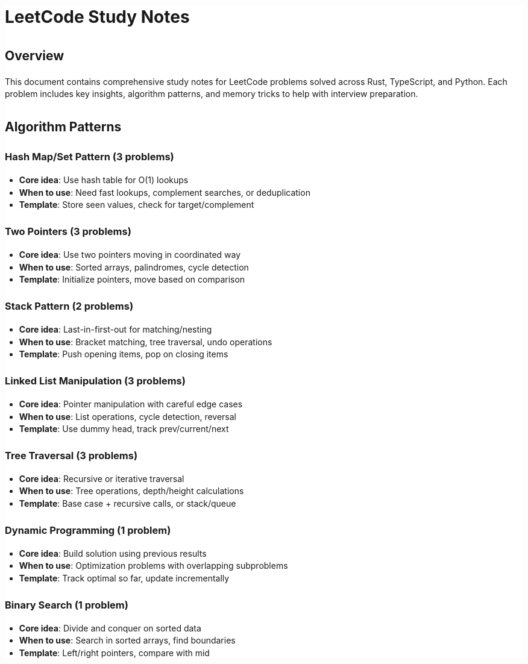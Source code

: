 # LeetCode Study Notes

## Overview

This document contains comprehensive study notes for LeetCode problems solved
across Rust, TypeScript, and Python. Each problem includes key insights,
algorithm patterns, and memory tricks to help with interview preparation.

## Algorithm Patterns

### Hash Map/Set Pattern (3 problems)

- **Core idea**: Use hash table for O(1) lookups
- **When to use**: Need fast lookups, complement searches, or deduplication
- **Template**: Store seen values, check for target/complement

### Two Pointers (3 problems)

- **Core idea**: Use two pointers moving in coordinated way
- **When to use**: Sorted arrays, palindromes, cycle detection
- **Template**: Initialize pointers, move based on comparison

### Stack Pattern (2 problems)

- **Core idea**: Last-in-first-out for matching/nesting
- **When to use**: Bracket matching, tree traversal, undo operations
- **Template**: Push opening items, pop on closing items

### Linked List Manipulation (3 problems)

- **Core idea**: Pointer manipulation with careful edge cases
- **When to use**: List operations, cycle detection, reversal
- **Template**: Use dummy head, track prev/current/next

### Tree Traversal (3 problems)

- **Core idea**: Recursive or iterative traversal
- **When to use**: Tree operations, depth/height calculations
- **Template**: Base case + recursive calls, or stack/queue

### Dynamic Programming (1 problem)

- **Core idea**: Build solution using previous results
- **When to use**: Optimization problems with overlapping subproblems
- **Template**: Track optimal so far, update incrementally

### Binary Search (1 problem)

- **Core idea**: Divide and conquer on sorted data
- **When to use**: Search in sorted arrays, find boundaries
- **Template**: Left/right pointers, compare with mid
